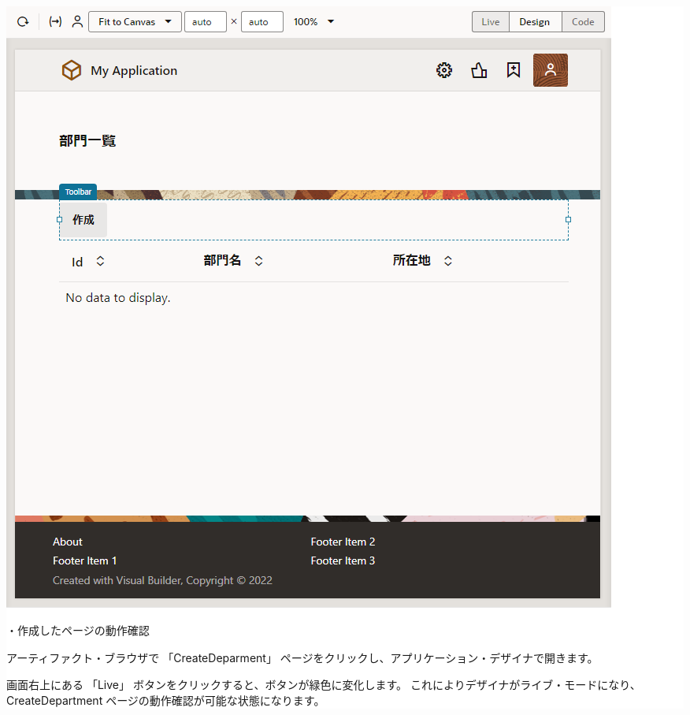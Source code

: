 ![](066.png)

・作成したページの動作確認

アーティファクト・ブラウザで 「CreateDeparment」 ページをクリックし、アプリケーション・デザイナで開きます。

画面右上にある 「Live」 ボタンをクリックすると、ボタンが緑色に変化します。 これによりデザイナがライブ・モードになり、CreateDepartment ページの動作確認が可能な状態になります。
